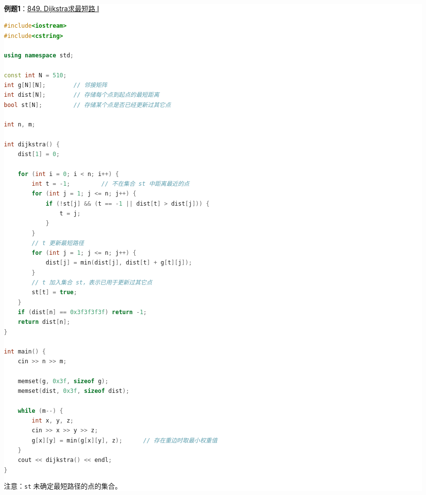 **例题1**：[849. Dijkstra求最短路 I](https://www.acwing.com/problem/content/851/)

```cpp
#include<iostream>
#include<cstring>

using namespace std;

const int N = 510;
int g[N][N];        // 邻接矩阵
int dist[N];        // 存储每个点到起点的最短距离
bool st[N];         // 存储某个点是否已经更新过其它点

int n, m;

int dijkstra() {
    dist[1] = 0;
    
    for (int i = 0; i < n; i++) {
        int t = -1;         // 不在集合 st 中距离最近的点
        for (int j = 1; j <= n; j++) {
            if (!st[j] && (t == -1 || dist[t] > dist[j])) {
                t = j;
            }
        }
        // t 更新最短路径
        for (int j = 1; j <= n; j++) {
            dist[j] = min(dist[j], dist[t] + g[t][j]);
        }
        // t 加入集合 st，表示已用于更新过其它点
        st[t] = true;
    }
    if (dist[n] == 0x3f3f3f3f) return -1;
    return dist[n];
}

int main() {
    cin >> n >> m;
    
    memset(g, 0x3f, sizeof g);
    memset(dist, 0x3f, sizeof dist);
    
    while (m--) {
        int x, y, z;
        cin >> x >> y >> z;
        g[x][y] = min(g[x][y], z);      // 存在重边时取最小权重值
    }
    cout << dijkstra() << endl;
}
```

注意：`st` 未确定最短路径的点的集合。
